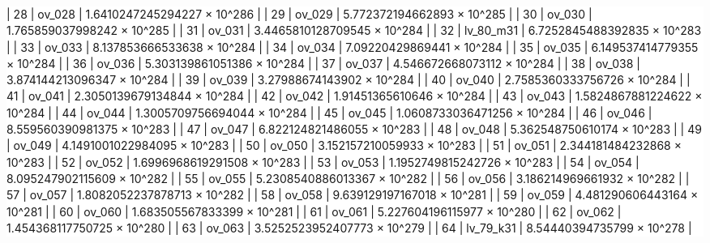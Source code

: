 | 28 | ov_028 | 1.6410247245294227 × 10^286 |
| 29 | ov_029 | 5.772372194662893 × 10^285 |
| 30 | ov_030 | 1.765859037998242 × 10^285 |
| 31 | ov_031 | 3.4465810128709545 × 10^284 |
| 32 | lv_80_m31 | 6.7252845488392835 × 10^283 |
| 33 | ov_033 | 8.137853666533638 × 10^284 |
| 34 | ov_034 | 7.09220429869441 × 10^284 |
| 35 | ov_035 | 6.149537414779355 × 10^284 |
| 36 | ov_036 | 5.303139861051386 × 10^284 |
| 37 | ov_037 | 4.546672668073112 × 10^284 |
| 38 | ov_038 | 3.874144213096347 × 10^284 |
| 39 | ov_039 | 3.27988674143902 × 10^284 |
| 40 | ov_040 | 2.7585360333756726 × 10^284 |
| 41 | ov_041 | 2.3050139679134844 × 10^284 |
| 42 | ov_042 | 1.91451365610646 × 10^284 |
| 43 | ov_043 | 1.5824867881224622 × 10^284 |
| 44 | ov_044 | 1.3005709756694044 × 10^284 |
| 45 | ov_045 | 1.0608733036471256 × 10^284 |
| 46 | ov_046 | 8.559560390981375 × 10^283 |
| 47 | ov_047 | 6.822124821486055 × 10^283 |
| 48 | ov_048 | 5.362548750610174 × 10^283 |
| 49 | ov_049 | 4.1491001022984095 × 10^283 |
| 50 | ov_050 | 3.152157210059933 × 10^283 |
| 51 | ov_051 | 2.344181484232868 × 10^283 |
| 52 | ov_052 | 1.6996968619291508 × 10^283 |
| 53 | ov_053 | 1.1952749815242726 × 10^283 |
| 54 | ov_054 | 8.095247902115609 × 10^282 |
| 55 | ov_055 | 5.2308540886013367 × 10^282 |
| 56 | ov_056 | 3.186214969661932 × 10^282 |
| 57 | ov_057 | 1.8082052237878713 × 10^282 |
| 58 | ov_058 | 9.639129197167018 × 10^281 |
| 59 | ov_059 | 4.481290606443164 × 10^281 |
| 60 | ov_060 | 1.683505567833399 × 10^281 |
| 61 | ov_061 | 5.227604196115977 × 10^280 |
| 62 | ov_062 | 1.454368117750725 × 10^280 |
| 63 | ov_063 | 3.5252523952407773 × 10^279 |
| 64 | lv_79_k31 | 8.54440394735799 × 10^278 |